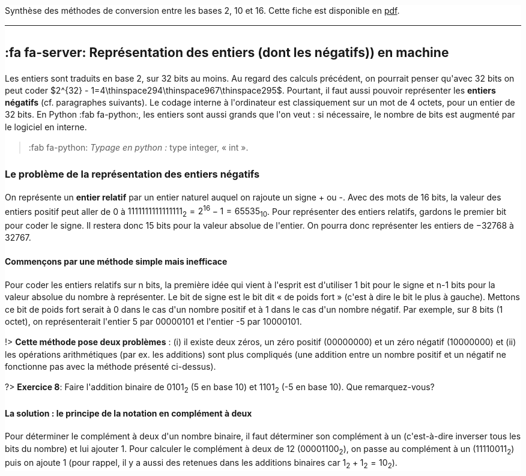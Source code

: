 Synthèse des méthodes de conversion entre les bases 2, 10 et 16. Cette fiche est disponible en [pdf](../_img/dessin_conversion_bases.pdf).

---

## :fa fa-server: Représentation des entiers (dont les négatifs)) en machine

Les entiers sont traduits en base 2, sur 32 bits au moins. Au regard des calculs précédent,
on pourrait penser qu'avec 32 bits on peut coder $2^{32} - 1=4\thinspace294\thinspace967\thinspace295$.
Pourtant, il faut aussi pouvoir représenter les **entiers négatifs** (cf.
paragraphes suivants). Le codage interne à l'ordinateur est
classiquement sur un mot de 4 octets, pour un entier de 32 bits. En
Python :fab fa-python:, les entiers sont aussi grands que l'on veut : si nécessaire,
le nombre de bits est augmenté par le logiciel en interne.

> :fab fa-python: *Typage en python :* type integer, « int ».

### Le problème de la représentation des entiers négatifs

On représente un **entier relatif** par un entier naturel auquel on rajoute
un signe + ou -. Avec des mots de 16 bits, la valeur des entiers positif peut aller de 0
à $1111111111111111_2 = 2^16 - 1 = 65535_{10}$. Pour représenter des entiers relatifs, gardons le
premier bit pour coder le signe. Il restera donc 15 bits pour la valeur
absolue de l'entier. On pourra donc représenter les entiers de $-32768$ à $32767$.

#### Commençons par une méthode simple mais inefficace

Pour coder les entiers relatifs sur n bits, la première idée qui vient à
l'esprit est d'utiliser 1 bit pour le signe et n-1 bits pour la valeur
absolue du nombre à représenter. Le bit de signe est le bit dit « de
poids fort » (c'est à dire le bit le plus à gauche). Mettons ce bit de poids
fort serait à 0 dans le cas d'un nombre positif et à 1 dans le cas
d'un nombre négatif. Par exemple, sur 8 bits (1 octet), on représenterait l'entier 5 par
00000101 et l'entier -5 par 10000101.

!> **Cette méthode pose deux problèmes** : (i) il existe deux zéros, un zéro
positif (00000000) et un zéro négatif (10000000) et (ii) les opérations
arithmétiques (par ex. les additions) sont plus compliqués (une addition
entre un nombre positif et un négatif ne fonctionne pas avec la méthode présenté ci-dessus).

?> **Exercice 8**: Faire l'addition binaire de $0101_2$ (5 en base 10) et $1101_2$ (-5 en
base 10). Que remarquez-vous?

#### La solution : le principe de la notation en complément à deux

Pour déterminer le complément à deux d'un nombre binaire, il faut
déterminer son complément à un (c'est-à-dire inverser tous les bits du
nombre) et lui ajouter 1. Pour calculer le complément à deux de 12
($00001100_2$), on passe au complément à un ($11110011_2$) puis on ajoute 1
(pour rappel, il y a aussi des retenues dans les additions binaires car $1_2 + 1_2 = 10_2$).
